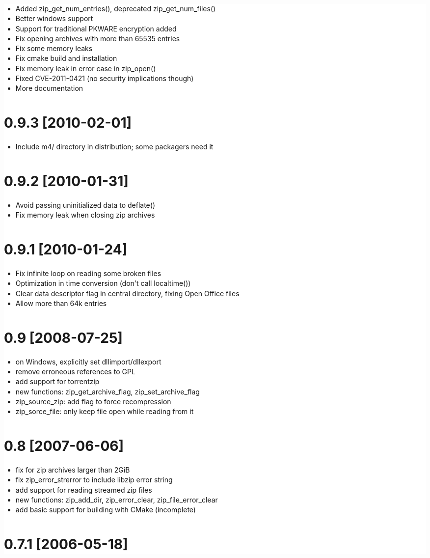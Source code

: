 * Added zip_get_num_entries(), deprecated zip_get_num_files()
* Better windows support
* Support for traditional PKWARE encryption added
* Fix opening archives with more than 65535 entries
* Fix some memory leaks
* Fix cmake build and installation
* Fix memory leak in error case in zip_open()
* Fixed CVE-2011-0421 (no security implications though)
* More documentation


# 0.9.3 [2010-02-01]

* Include m4/ directory in distribution; some packagers need it


# 0.9.2 [2010-01-31]

* Avoid passing uninitialized data to deflate()
* Fix memory leak when closing zip archives


# 0.9.1 [2010-01-24]

* Fix infinite loop on reading some broken files
* Optimization in time conversion (don't call localtime())
* Clear data descriptor flag in central directory, fixing Open Office files
* Allow more than 64k entries


# 0.9 [2008-07-25]

* on Windows, explicitly set dllimport/dllexport
* remove erroneous references to GPL
* add support for torrentzip
* new functions: zip_get_archive_flag, zip_set_archive_flag
* zip_source_zip: add flag to force recompression
* zip_sorce_file: only keep file open while reading from it


# 0.8 [2007-06-06]

* fix for zip archives larger than 2GiB
* fix zip_error_strerror to include libzip error string
* add support for reading streamed zip files
* new functions: zip_add_dir, zip_error_clear, zip_file_error_clear
* add basic support for building with CMake (incomplete)


# 0.7.1 [2006-05-18]
